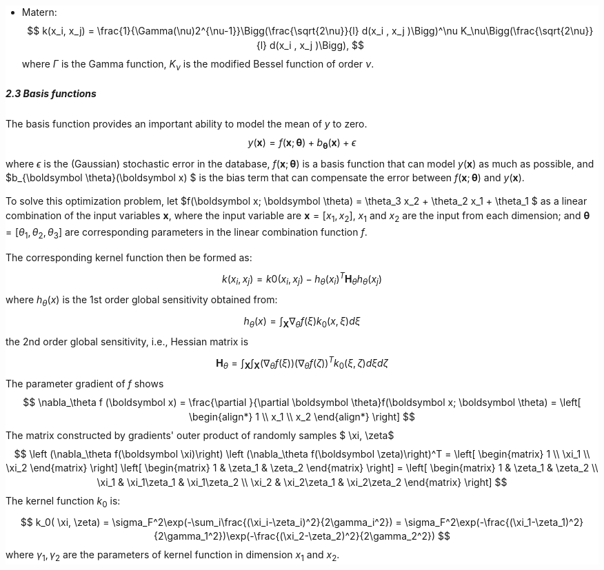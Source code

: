 + Matern:
  $$
  k(x_i, x_j) = \frac{1}{\Gamma(\nu)2^{\nu-1}}\Bigg(\frac{\sqrt{2\nu}}{l} d(x_i , x_j )\Bigg)^\nu K_\nu\Bigg(\frac{\sqrt{2\nu}}{l} d(x_i , x_j )\Bigg),
  $$
  where $\Gamma$ is the Gamma function, $K_\nu$ is the modified Bessel function of order $\nu$.

##### 2.3 Basis functions

The basis function provides an important ability to model the mean of $y$ to zero.
$$
y(\boldsymbol x) = f(\boldsymbol x; \boldsymbol \theta) + b_{\boldsymbol \theta}(\boldsymbol x) + \epsilon
$$
where $\epsilon$ is the (Gaussian) stochastic error in the database, $f(\boldsymbol x; \boldsymbol \theta)$  is a basis function that can model $y(\boldsymbol x)$ as much as possible, and $b_{\boldsymbol \theta}(\boldsymbol x) $ is the bias term that can compensate the error between $f(\boldsymbol x; \boldsymbol \theta)$ and $y(\boldsymbol x)$.

To solve this optimization problem, let $f(\boldsymbol x; \boldsymbol \theta) = \theta_3 x_2 + \theta_2 x_1 + \theta_1 $ as a linear combination of the input variables $\boldsymbol x$, where the input variable are $\boldsymbol x=[x_1, x_2]$, $x_1$ and $x_2$ are the input from each dimension; and $\boldsymbol \theta = [\theta_1, \theta_2, \theta_3]$ are corresponding parameters in the linear combination function $f$.

The corresponding kernel function then be formed as:
$$
k(x_i,x_j) = k0(x_i,x_j) - h_\theta(x_i)^T \boldsymbol H_\theta h_\theta(x_j)
$$
where $h_\theta(x)$ is the 1st order global sensitivity obtained from:
$$
h_\theta(x) = \int_\boldsymbol X \nabla_\theta f (\xi) k_0(x,\xi)d\xi
$$
the 2nd order global sensitivity, i.e., Hessian matrix is
$$
\boldsymbol H_\theta = \int_\boldsymbol X \int_\boldsymbol X \left (\nabla_\theta f(\xi)\right) \left (\nabla_\theta f(\zeta)\right)^T k_0( \xi, \zeta) d \xi d \zeta
$$
The parameter gradient of $f$ shows 
$$
\nabla_\theta f (\boldsymbol x) = \frac{\partial }{\partial \boldsymbol \theta}f(\boldsymbol x; \boldsymbol \theta) = \left[ \begin{align*} 1 \\ x_1 \\ x_2 \end{align*} \right]
$$
The matrix constructed by gradients' outer product of randomly samples $ \xi, \zeta$
$$
\left (\nabla_\theta f(\boldsymbol \xi)\right) \left (\nabla_\theta f(\boldsymbol \zeta)\right)^T = \left[ \begin{matrix} 1 \\ \xi_1 \\ \xi_2 \end{matrix} \right] \left[ \begin{matrix} 1 & \zeta_1 & \zeta_2 \end{matrix} \right] = \left[ \begin{matrix} 1 & \zeta_1 & \zeta_2 \\ \xi_1 & \xi_1\zeta_1 & \xi_1\zeta_2 \\ \xi_2 & \xi_2\zeta_1 & \xi_2\zeta_2 \end{matrix} \right]
$$
The kernel function $k_0$ is:
$$
k_0( \xi, \zeta) = \sigma_F^2\exp(-\sum_i\frac{(\xi_i-\zeta_i)^2}{2\gamma_i^2}) = \sigma_F^2\exp(-\frac{(\xi_1-\zeta_1)^2}{2\gamma_1^2})\exp(-\frac{(\xi_2-\zeta_2)^2}{2\gamma_2^2})
$$
where $\gamma_1, \gamma_2$ are the parameters of kernel function in dimension $x_1$ and $x_2$.
